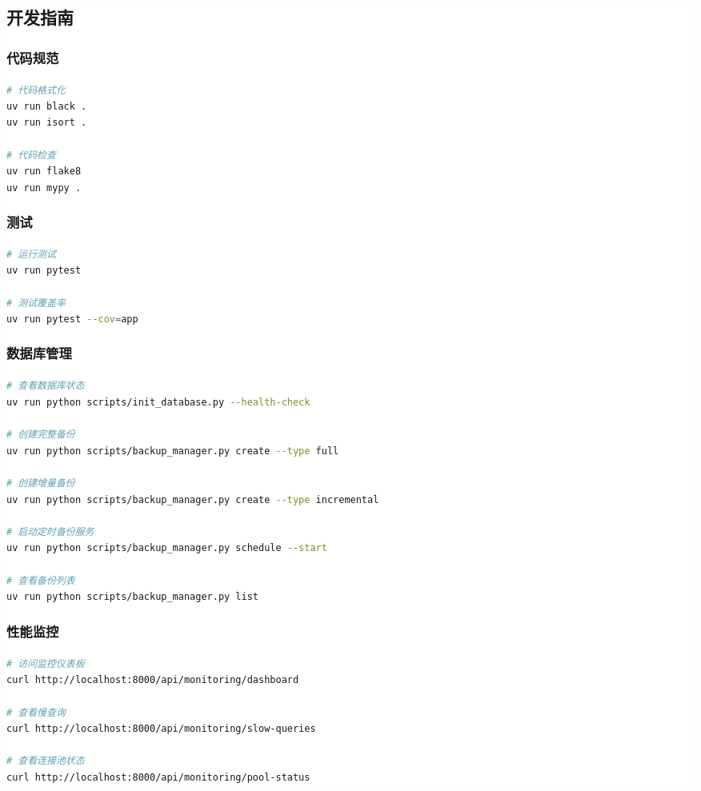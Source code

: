 ## 开发指南

### 代码规范

```bash
# 代码格式化
uv run black .
uv run isort .

# 代码检查
uv run flake8
uv run mypy .
```

### 测试

```bash
# 运行测试
uv run pytest

# 测试覆盖率
uv run pytest --cov=app
```

### 数据库管理

```bash
# 查看数据库状态
uv run python scripts/init_database.py --health-check

# 创建完整备份
uv run python scripts/backup_manager.py create --type full

# 创建增量备份
uv run python scripts/backup_manager.py create --type incremental

# 启动定时备份服务
uv run python scripts/backup_manager.py schedule --start

# 查看备份列表
uv run python scripts/backup_manager.py list
```

### 性能监控

```bash
# 访问监控仪表板
curl http://localhost:8000/api/monitoring/dashboard

# 查看慢查询
curl http://localhost:8000/api/monitoring/slow-queries

# 查看连接池状态
curl http://localhost:8000/api/monitoring/pool-status
```
